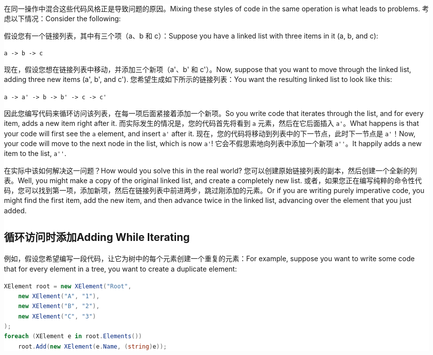  <span data-ttu-id="863de-113">在同一操作中混合这些代码风格正是导致问题的原因。</span><span class="sxs-lookup"><span data-stu-id="863de-113">Mixing these styles of code in the same operation is what leads to problems.</span></span> <span data-ttu-id="863de-114">考虑以下情况：</span><span class="sxs-lookup"><span data-stu-id="863de-114">Consider the following:</span></span>  
  
 <span data-ttu-id="863de-115">假设您有一个链接列表，其中有三个项（a、b 和 c）：</span><span class="sxs-lookup"><span data-stu-id="863de-115">Suppose you have a linked list with three items in it (a, b, and c):</span></span>  
  
 `a -> b -> c`  
  
 <span data-ttu-id="863de-116">现在，假设您想在链接列表中移动，并添加三个新项（a'、b' 和 c'）。</span><span class="sxs-lookup"><span data-stu-id="863de-116">Now, suppose that you want to move through the linked list, adding three new items (a', b', and c').</span></span> <span data-ttu-id="863de-117">您希望生成如下所示的链接列表：</span><span class="sxs-lookup"><span data-stu-id="863de-117">You want the resulting linked list to look like this:</span></span>  
  
 `a -> a' -> b -> b' -> c -> c'`  
  
 <span data-ttu-id="863de-118">因此您编写代码来循环访问该列表，在每一项后面紧接着添加一个新项。</span><span class="sxs-lookup"><span data-stu-id="863de-118">So you write code that iterates through the list, and for every item, adds a new item right after it.</span></span> <span data-ttu-id="863de-119">而实际发生的情况是，您的代码首先将看到 `a` 元素，然后在它后面插入 `a'`。</span><span class="sxs-lookup"><span data-stu-id="863de-119">What happens is that your code will first see the `a` element, and insert `a'` after it.</span></span> <span data-ttu-id="863de-120">现在，您的代码将移动到列表中的下一节点，此时下一节点是 `a'`！</span><span class="sxs-lookup"><span data-stu-id="863de-120">Now, your code will move to the next node in the list, which is now `a'`!</span></span> <span data-ttu-id="863de-121">它会不假思索地向列表中添加一个新项 `a''`。</span><span class="sxs-lookup"><span data-stu-id="863de-121">It happily adds a new item to the list, `a''`.</span></span>  
  
 <span data-ttu-id="863de-122">在实际中该如何解决这一问题？</span><span class="sxs-lookup"><span data-stu-id="863de-122">How would you solve this in the real world?</span></span> <span data-ttu-id="863de-123">您可以创建原始链接列表的副本，然后创建一个全新的列表。</span><span class="sxs-lookup"><span data-stu-id="863de-123">Well, you might make a copy of the original linked list, and create a completely new list.</span></span> <span data-ttu-id="863de-124">或者，如果您正在编写纯粹的命令性代码，您可以找到第一项，添加新项，然后在链接列表中前进两步，跳过刚添加的元素。</span><span class="sxs-lookup"><span data-stu-id="863de-124">Or if you are writing purely imperative code, you might find the first item, add the new item, and then advance twice in the linked list, advancing over the element that you just added.</span></span>  
  
## <a name="adding-while-iterating"></a><span data-ttu-id="863de-125">循环访问时添加</span><span class="sxs-lookup"><span data-stu-id="863de-125">Adding While Iterating</span></span>  
 <span data-ttu-id="863de-126">例如，假设您希望编写一段代码，让它为树中的每个元素创建一个重复的元素：</span><span class="sxs-lookup"><span data-stu-id="863de-126">For example, suppose you want to write some code that for every element in a tree, you want to create a duplicate element:</span></span>  
  
```csharp  
XElement root = new XElement("Root",  
    new XElement("A", "1"),  
    new XElement("B", "2"),  
    new XElement("C", "3")  
);  
foreach (XElement e in root.Elements())  
    root.Add(new XElement(e.Name, (string)e));  
```  
  
